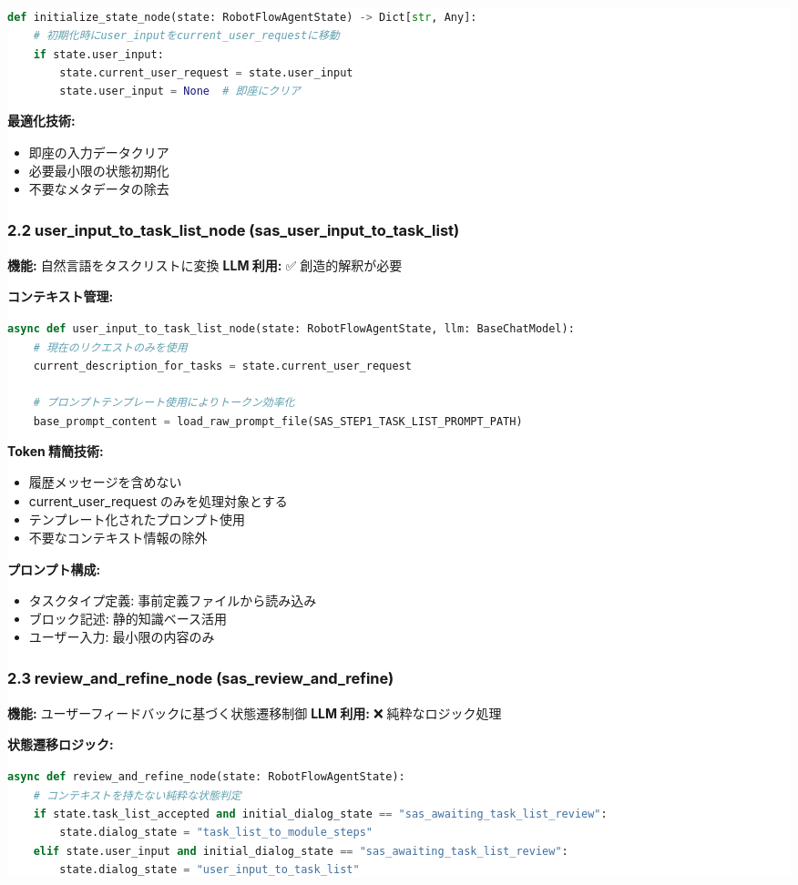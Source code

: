 ```python
def initialize_state_node(state: RobotFlowAgentState) -> Dict[str, Any]:
    # 初期化時にuser_inputをcurrent_user_requestに移動
    if state.user_input:
        state.current_user_request = state.user_input
        state.user_input = None  # 即座にクリア
```

**最適化技術:**

- 即座の入力データクリア
- 必要最小限の状態初期化
- 不要なメタデータの除去

### 2.2 user_input_to_task_list_node (sas_user_input_to_task_list)

**機能:** 自然言語をタスクリストに変換
**LLM 利用:** ✅ 創造的解釈が必要

**コンテキスト管理:**

```python
async def user_input_to_task_list_node(state: RobotFlowAgentState, llm: BaseChatModel):
    # 現在のリクエストのみを使用
    current_description_for_tasks = state.current_user_request

    # プロンプトテンプレート使用によりトークン効率化
    base_prompt_content = load_raw_prompt_file(SAS_STEP1_TASK_LIST_PROMPT_PATH)
```

**Token 精簡技術:**

- 履歴メッセージを含めない
- current_user_request のみを処理対象とする
- テンプレート化されたプロンプト使用
- 不要なコンテキスト情報の除外

**プロンプト構成:**

- タスクタイプ定義: 事前定義ファイルから読み込み
- ブロック記述: 静的知識ベース活用
- ユーザー入力: 最小限の内容のみ

### 2.3 review_and_refine_node (sas_review_and_refine)

**機能:** ユーザーフィードバックに基づく状態遷移制御
**LLM 利用:** ❌ 純粋なロジック処理

**状態遷移ロジック:**

```python
async def review_and_refine_node(state: RobotFlowAgentState):
    # コンテキストを持たない純粋な状態判定
    if state.task_list_accepted and initial_dialog_state == "sas_awaiting_task_list_review":
        state.dialog_state = "task_list_to_module_steps"
    elif state.user_input and initial_dialog_state == "sas_awaiting_task_list_review":
        state.dialog_state = "user_input_to_task_list"
```
